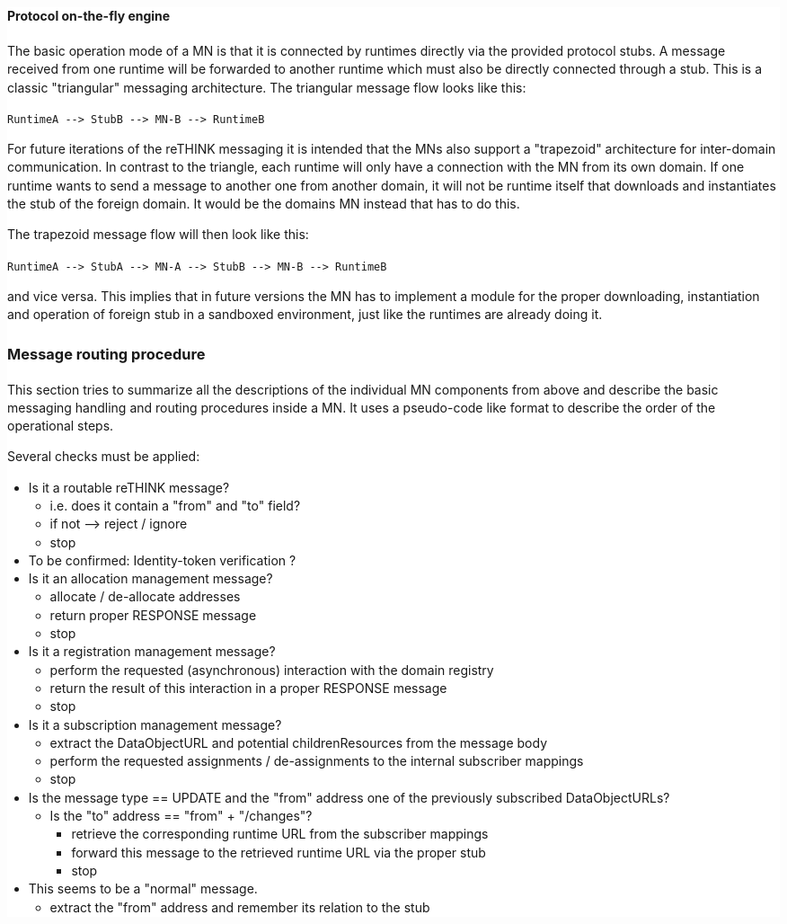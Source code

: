 #### Protocol on-the-fly engine

The basic operation mode of a MN is that it is connected by runtimes
directly via the provided protocol stubs. A message received from one
runtime will be forwarded to another runtime which must also be directly
connected through a stub. This is a classic "triangular" messaging
architecture. The triangular message flow looks like this:

`RuntimeA --> StubB --> MN-B --> RuntimeB`

For future iterations of the reTHINK messaging it is intended that the
MNs also support a "trapezoid" architecture for inter-domain
communication. In contrast to the triangle, each runtime will only have
a connection with the MN from its own domain. If one runtime wants to
send a message to another one from another domain, it will not be
runtime itself that downloads and instantiates the stub of the foreign
domain. It would be the domains MN instead that has to do this.

The trapezoid message flow will then look like this:

`RuntimeA --> StubA --> MN-A --> StubB --> MN-B --> RuntimeB`

and vice versa. This implies that in future versions the MN has to
implement a module for the proper downloading, instantiation and
operation of foreign stub in a sandboxed environment, just like the
runtimes are already doing it.

### Message routing procedure

This section tries to summarize all the descriptions of the individual
MN components from above and describe the basic messaging handling and
routing procedures inside a MN. It uses a pseudo-code like format to
describe the order of the operational steps.

Several checks must be applied:

-   Is it a routable reTHINK message?
    -   i.e. does it contain a "from" and "to" field?
    -   if not --&gt; reject / ignore
    -   stop
-   To be confirmed: Identity-token verification ?
-   Is it an allocation management message?
    -   allocate / de-allocate addresses
    -   return proper RESPONSE message
    -   stop
-   Is it a registration management message?
    -   perform the requested (asynchronous) interaction with the domain
        registry
    -   return the result of this interaction in a proper RESPONSE
        message
    -   stop
-   Is it a subscription management message?
    -   extract the DataObjectURL and potential childrenResources from
        the message body
    -   perform the requested assignments / de-assignments to the
        internal subscriber mappings
    -   stop
-   Is the message type == UPDATE and the "from" address one of the
    previously subscribed DataObjectURLs?
    -   Is the "to" address == "from" + "/changes"?
        -   retrieve the corresponding runtime URL from the subscriber
            mappings
        -   forward this message to the retrieved runtime URL via the
            proper stub
        -   stop
-   This seems to be a "normal" message.
    -   extract the "from" address and remember its relation to the stub